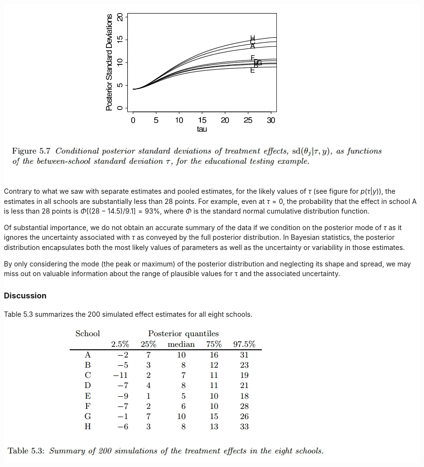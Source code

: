 ![Conditional Parameters' Standard Deviations](./assets/normal_example_conditional_parameter_std.png)

Contrary to what we saw with separate estimates and pooled estimates, for the likely values of $\tau$ (see figure for $p(\tau|y)$), the estimates in all schools are substantially less than $28$ points. For example, even at $\tau = 0$, the probability that the effect in school A is less than $28$ points is $\Phi[(28 − 14.5)/9.1] = 93\%$, where $\Phi$ is the standard normal cumulative distribution function.

Of substantial importance, we do not obtain an accurate summary of the data if we condition on the posterior mode of $\tau$ as it ignores the uncertainty associated with $\tau$ as conveyed by the full posterior distribution. In Bayesian statistics, the posterior distribution encapsulates both the most likely values of parameters as well as the uncertainty or variability in those estimates.

By only considering the mode (the peak or maximum) of the posterior distribution and neglecting its shape and spread, we may miss out on valuable information about the range of plausible values for τ and the associated uncertainty.

### Discussion

Table 5.3 summarizes the $200$ simulated effect estimates for all eight schools.

![Simlated Effects (theta parameter)](./assets/normal_example_simulation.png)
